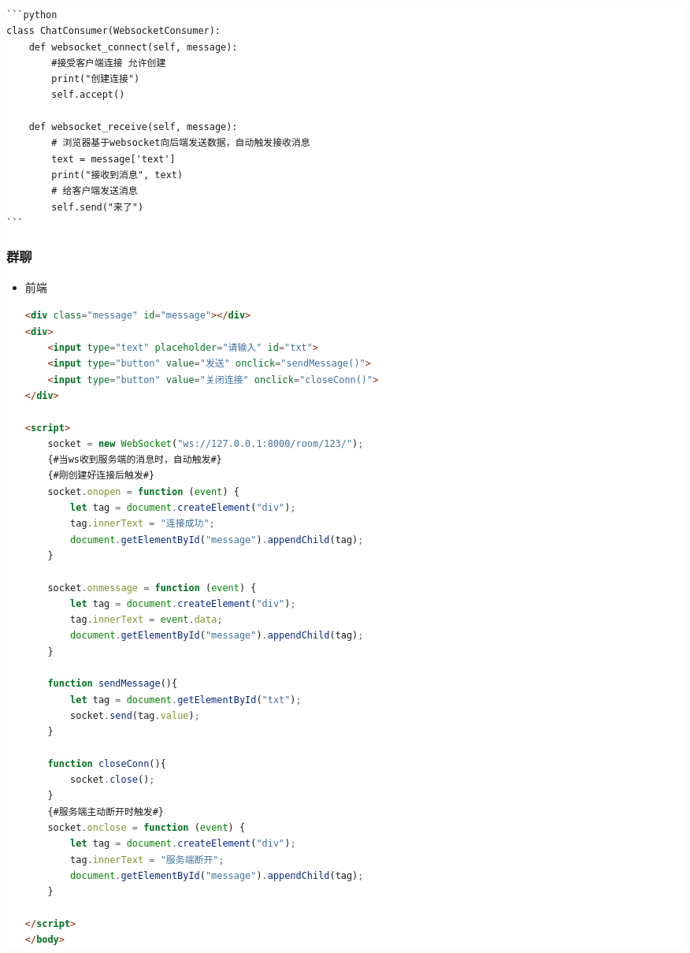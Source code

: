     ```python
    class ChatConsumer(WebsocketConsumer):
        def websocket_connect(self, message):
            #接受客户端连接 允许创建
            print("创建连接")
            self.accept()
    
        def websocket_receive(self, message):
            # 浏览器基于websocket向后端发送数据，自动触发接收消息
            text = message['text']
            print("接收到消息", text)
            # 给客户端发送消息
            self.send("来了")
    ```



### 群聊

- 前端

  ```html
  <div class="message" id="message"></div>
  <div>
      <input type="text" placeholder="请输入" id="txt">
      <input type="button" value="发送" onclick="sendMessage()">
      <input type="button" value="关闭连接" onclick="closeConn()">
  </div>
  
  <script>
      socket = new WebSocket("ws://127.0.0.1:8000/room/123/");
      {#当ws收到服务端的消息时，自动触发#}
      {#刚创建好连接后触发#}
      socket.onopen = function (event) {
          let tag = document.createElement("div");
          tag.innerText = "连接成功";
          document.getElementById("message").appendChild(tag);
      }
  
      socket.onmessage = function (event) {
          let tag = document.createElement("div");
          tag.innerText = event.data;
          document.getElementById("message").appendChild(tag);
      }
  
      function sendMessage(){
          let tag = document.getElementById("txt");
          socket.send(tag.value);
      }
  
      function closeConn(){
          socket.close();
      }
      {#服务端主动断开时触发#}
      socket.onclose = function (event) {
          let tag = document.createElement("div");
          tag.innerText = "服务端断开";
          document.getElementById("message").appendChild(tag);
      }
  
  </script>
  </body>
  ```